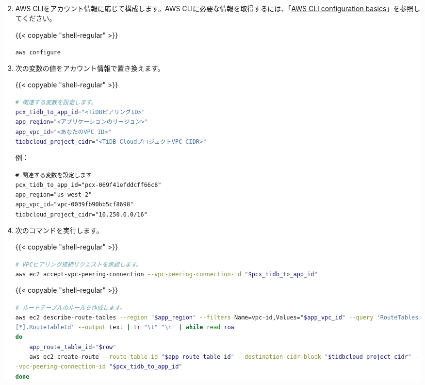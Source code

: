 2. AWS CLIをアカウント情報に応じて構成します。AWS CLIに必要な情報を取得するには、「[AWS CLI configuration basics](https://docs.aws.amazon.com/cli/latest/userguide/cli-configure-quickstart.html)」を参照してください。

    {{< copyable "shell-regular" >}}

    ```bash
    aws configure
    ```

3. 次の変数の値をアカウント情報で置き換えます。

    {{< copyable "shell-regular" >}}

    ```bash
    # 関連する変数を設定します。
    pcx_tidb_to_app_id="<TiDBピアリングID>"
    app_region="<アプリケーションのリージョン>"
    app_vpc_id="<あなたのVPC ID>"
    tidbcloud_project_cidr="<TiDB CloudプロジェクトVPC CIDR>"
    ```

    例：

    ```
    # 関連する変数を設定します
    pcx_tidb_to_app_id="pcx-069f41efddcff66c8"
    app_region="us-west-2"
    app_vpc_id="vpc-0039fb90bb5cf8698"
    tidbcloud_project_cidr="10.250.0.0/16"
    ```

4. 次のコマンドを実行します。

    {{< copyable "shell-regular" >}}

    ```bash
    # VPCピアリング接続リクエストを承認します。
    aws ec2 accept-vpc-peering-connection --vpc-peering-connection-id "$pcx_tidb_to_app_id"
    ```

    {{< copyable "shell-regular" >}}

    ```bash
    # ルートテーブルのルールを作成します。
    aws ec2 describe-route-tables --region "$app_region" --filters Name=vpc-id,Values="$app_vpc_id" --query 'RouteTables[*].RouteTableId' --output text | tr "\t" "\n" | while read row
    do
        app_route_table_id="$row"
        aws ec2 create-route --route-table-id "$app_route_table_id" --destination-cidr-block "$tidbcloud_project_cidr" --vpc-peering-connection-id "$pcx_tidb_to_app_id"
    done
    ```
